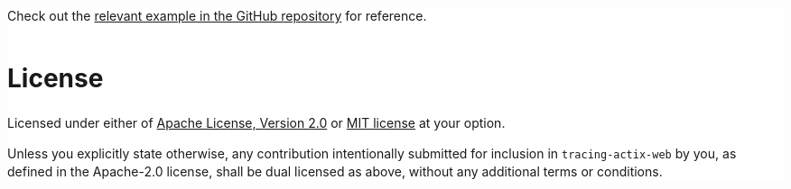 Check out the [relevant example in the GitHub repository](https://github.com/LukeMathWalker/tracing-actix-web/tree/main/examples/opentelemetry) for reference.

# License

Licensed under either of <a href="LICENSE-APACHE">Apache License, Version 2.0</a> or <a href="LICENSE-MIT">MIT license</a> at your option.

Unless you explicitly state otherwise, any contribution intentionally submitted for inclusion in `tracing-actix-web` by you, as defined in the Apache-2.0 license, shall be
dual licensed as above, without any additional terms or conditions.

[`TracingLogger`]: https://docs.rs/tracing-actix-web/4.0.0-beta.1/tracing_actix_web/struct.TracingLogger.html
[`RequestId`]: https://docs.rs/tracing-actix-web/4.0.0-beta.1/tracing_actix_web/struct.RequestId.html
[`RootSpan`]: https://docs.rs/tracing-actix-web/4.0.0-beta.1/tracing_actix_web/struct.RootSpan.html
[`RootSpanBuilder`]: https://docs.rs/tracing-actix-web/4.0.0-beta.1/tracing_actix_web/trait.RootSpanBuilder.html
[`DefaultRootSpanBuilder`]: https://docs.rs/tracing-actix-web/4.0.0-beta.1/tracing_actix_web/struct.DefaultRootSpanBuilder.html
[`DefaultRootSpanBuilder::default`]: https://docs.rs/tracing-actix-web/4.0.0-beta.1/tracing_actix_web/struct.DefaultRootSpanBuilder.html#method.default
[`tracing`]: https://docs.rs/tracing
[`tracing::Span`]: https://docs.rs/tracing/latest/tracing/struct.Span.html
[`root_span!`]: https://docs.rs/tracing-actix-web/4.0.0-beta.1/tracing_actix_web/macro.root_span.html
[root span]: https://docs.rs/tracing-actix-web/4.0.0-beta.1/tracing_actix_web/struct.RootSpan.html
[`actix-web`]: https://docs.rs/actix-web/4.0.0-beta.6/actix_web/index.html
[`uuid`]: https://docs.rs/uuid
